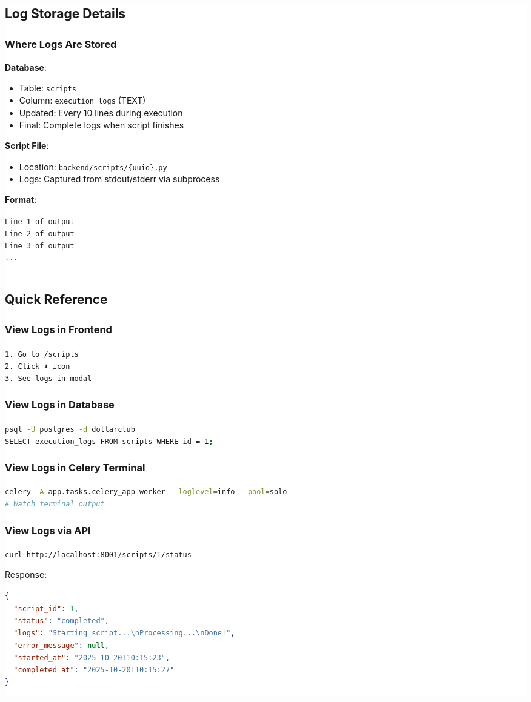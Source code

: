 
## Log Storage Details

### Where Logs Are Stored

**Database**:
- Table: `scripts`
- Column: `execution_logs` (TEXT)
- Updated: Every 10 lines during execution
- Final: Complete logs when script finishes

**Script File**:
- Location: `backend/scripts/{uuid}.py`
- Logs: Captured from stdout/stderr via subprocess

**Format**:
```
Line 1 of output
Line 2 of output
Line 3 of output
...
```

---

## Quick Reference

### View Logs in Frontend
```
1. Go to /scripts
2. Click ⬇️ icon
3. See logs in modal
```

### View Logs in Database
```bash
psql -U postgres -d dollarclub
SELECT execution_logs FROM scripts WHERE id = 1;
```

### View Logs in Celery Terminal
```bash
celery -A app.tasks.celery_app worker --loglevel=info --pool=solo
# Watch terminal output
```

### View Logs via API
```bash
curl http://localhost:8001/scripts/1/status
```

Response:
```json
{
  "script_id": 1,
  "status": "completed",
  "logs": "Starting script...\nProcessing...\nDone!",
  "error_message": null,
  "started_at": "2025-10-20T10:15:23",
  "completed_at": "2025-10-20T10:15:27"
}
```

---